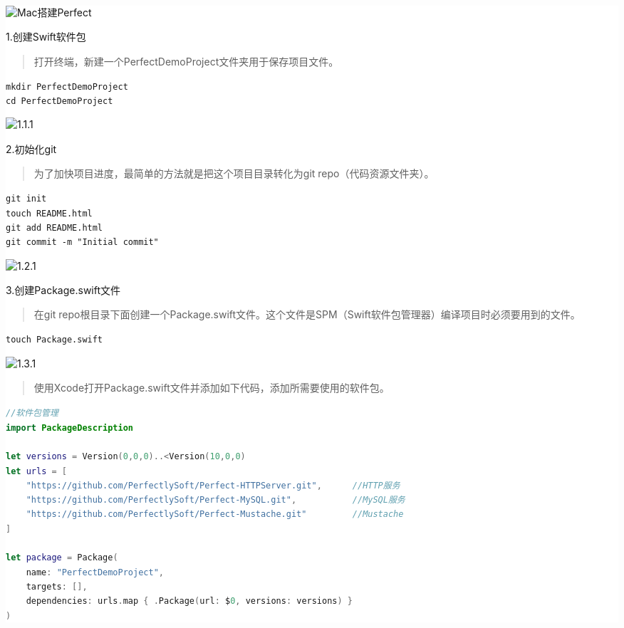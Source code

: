 
![Mac搭建Perfect](http://upload-images.jianshu.io/upload_images/1519620-15b594f77ac58b01.jpg?imageMogr2/auto-orient/strip%7CimageView2/2/w/1240)


1.创建Swift软件包

> 打开终端，新建一个PerfectDemoProject文件夹用于保存项目文件。

```shell
mkdir PerfectDemoProject
cd PerfectDemoProject
```

![1.1.1](http://upload-images.jianshu.io/upload_images/1519620-531515ffb84c805d.png?imageMogr2/auto-orient/strip%7CimageView2/2/w/1240)

2.初始化git

> 为了加快项目进度，最简单的方法就是把这个项目目录转化为git repo（代码资源文件夹）。

```shell
git init
touch README.html
git add README.html
git commit -m "Initial commit"
```

![1.2.1](http://upload-images.jianshu.io/upload_images/1519620-05930c9c594de7f5.png?imageMogr2/auto-orient/strip%7CimageView2/2/w/1240)

3.创建Package.swift文件

> 在git repo根目录下面创建一个Package.swift文件。这个文件是SPM（Swift软件包管理器）编译项目时必须要用到的文件。

```shell
touch Package.swift
```
![1.3.1](http://upload-images.jianshu.io/upload_images/1519620-24e53aa2eb6c61d1.png?imageMogr2/auto-orient/strip%7CimageView2/2/w/1240)

> 使用Xcode打开Package.swift文件并添加如下代码，添加所需要使用的软件包。

```swift
//软件包管理
import PackageDescription

let versions = Version(0,0,0)..<Version(10,0,0)
let urls = [
    "https://github.com/PerfectlySoft/Perfect-HTTPServer.git",      //HTTP服务
    "https://github.com/PerfectlySoft/Perfect-MySQL.git",           //MySQL服务
    "https://github.com/PerfectlySoft/Perfect-Mustache.git"         //Mustache
]

let package = Package(
    name: "PerfectDemoProject",
    targets: [],
    dependencies: urls.map { .Package(url: $0, versions: versions) }
)
```
